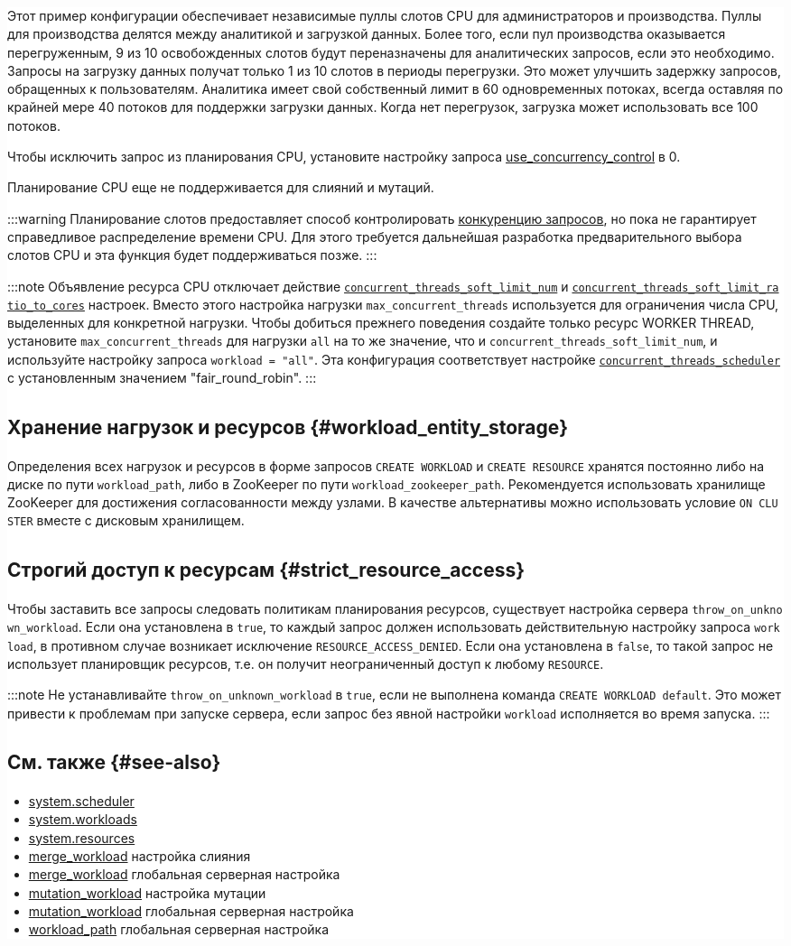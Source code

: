 Этот пример конфигурации обеспечивает независимые пуллы слотов CPU для администраторов и производства. Пуллы для производства делятся между аналитикой и загрузкой данных. Более того, если пул производства оказывается перегруженным, 9 из 10 освобожденных слотов будут переназначены для аналитических запросов, если это необходимо. Запросы на загрузку данных получат только 1 из 10 слотов в периоды перегрузки. Это может улучшить задержку запросов, обращенных к пользователям. Аналитика имеет свой собственный лимит в 60 одновременных потоках, всегда оставляя по крайней мере 40 потоков для поддержки загрузки данных. Когда нет перегрузок, загрузка может использовать все 100 потоков.

Чтобы исключить запрос из планирования CPU, установите настройку запроса [use_concurrency_control](/operations/settings/settings.md/#use_concurrency_control) в 0.

Планирование CPU еще не поддерживается для слияний и мутаций.

:::warning
Планирование слотов предоставляет способ контролировать [конкуренцию запросов](/operations/settings/settings.md#max_threads), но пока не гарантирует справедливое распределение времени CPU. Для этого требуется дальнейшая разработка предварительного выбора слотов CPU и эта функция будет поддерживаться позже.
:::

:::note
Объявление ресурса CPU отключает действие [`concurrent_threads_soft_limit_num`](server-configuration-parameters/settings.md#concurrent_threads_soft_limit_num) и [`concurrent_threads_soft_limit_ratio_to_cores`](server-configuration-parameters/settings.md#concurrent_threads_soft_limit_ratio_to_cores) настроек. Вместо этого настройка нагрузки `max_concurrent_threads` используется для ограничения числа CPU, выделенных для конкретной нагрузки. Чтобы добиться прежнего поведения создайте только ресурс WORKER THREAD, установите `max_concurrent_threads` для нагрузки `all` на то же значение, что и `concurrent_threads_soft_limit_num`, и используйте настройку запроса `workload = "all"`. Эта конфигурация соответствует настройке [`concurrent_threads_scheduler`](server-configuration-parameters/settings.md#concurrent_threads_scheduler) с установленным значением "fair_round_robin".
:::

## Хранение нагрузок и ресурсов {#workload_entity_storage}
Определения всех нагрузок и ресурсов в форме запросов `CREATE WORKLOAD` и `CREATE RESOURCE` хранятся постоянно либо на диске по пути `workload_path`, либо в ZooKeeper по пути `workload_zookeeper_path`. Рекомендуется использовать хранилище ZooKeeper для достижения согласованности между узлами. В качестве альтернативы можно использовать условие `ON CLUSTER` вместе с дисковым хранилищем.

## Строгий доступ к ресурсам {#strict_resource_access}
Чтобы заставить все запросы следовать политикам планирования ресурсов, существует настройка сервера `throw_on_unknown_workload`. Если она установлена в `true`, то каждый запрос должен использовать действительную настройку запроса `workload`, в противном случае возникает исключение `RESOURCE_ACCESS_DENIED`. Если она установлена в `false`, то такой запрос не использует планировщик ресурсов, т.е. он получит неограниченный доступ к любому `RESOURCE`.

:::note
Не устанавливайте `throw_on_unknown_workload` в `true`, если не выполнена команда `CREATE WORKLOAD default`. Это может привести к проблемам при запуске сервера, если запрос без явной настройки `workload` исполняется во время запуска.
:::

## См. также {#see-also}
 - [system.scheduler](/operations/system-tables/scheduler.md)
 - [system.workloads](/operations/system-tables/workloads.md)
 - [system.resources](/operations/system-tables/resources.md)
 - [merge_workload](/operations/settings/merge-tree-settings.md#merge_workload) настройка слияния
 - [merge_workload](/operations/server-configuration-parameters/settings.md#merge_workload) глобальная серверная настройка
 - [mutation_workload](/operations/settings/merge-tree-settings.md#mutation_workload) настройка мутации
 - [mutation_workload](/operations/server-configuration-parameters/settings.md#mutation_workload) глобальная серверная настройка
 - [workload_path](/operations/server-configuration-parameters/settings.md#workload_path) глобальная серверная настройка